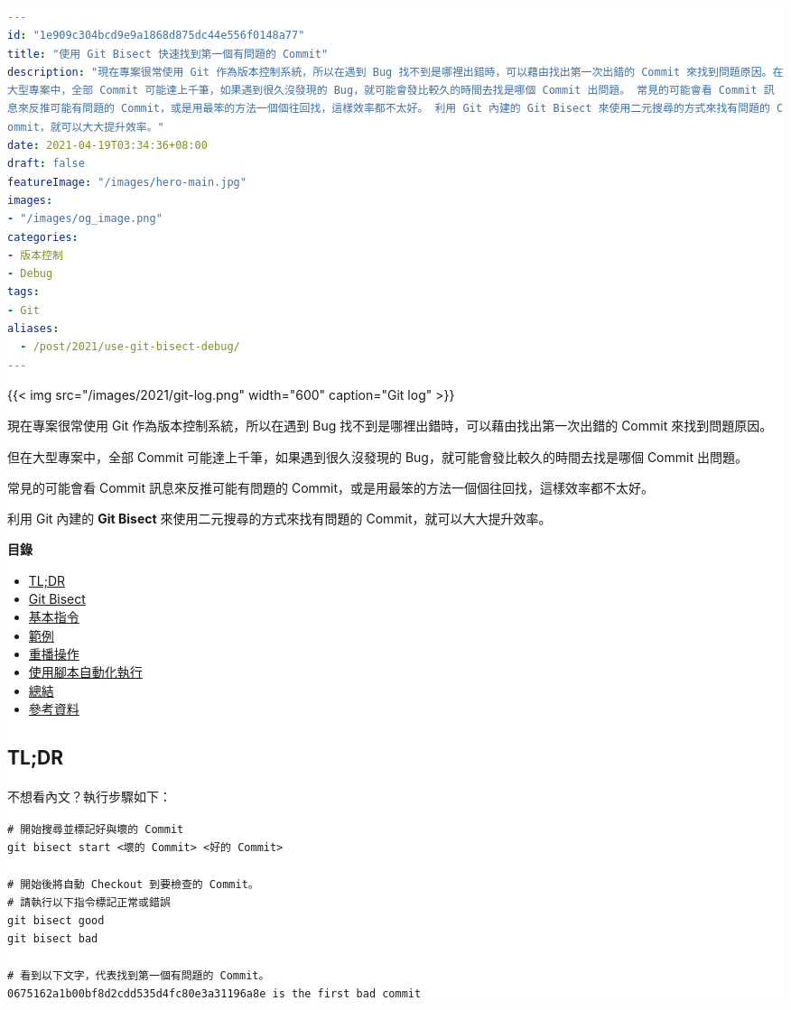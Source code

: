 ```yaml
---
id: "1e909c304bcd9e9a1868d875dc44e556f0148a77"
title: "使用 Git Bisect 快速找到第一個有問題的 Commit"
description: "現在專案很常使用 Git 作為版本控制系統，所以在遇到 Bug 找不到是哪裡出錯時，可以藉由找出第一次出錯的 Commit 來找到問題原因。在大型專案中，全部 Commit 可能達上千筆，如果遇到很久沒發現的 Bug，就可能會發比較久的時間去找是哪個 Commit 出問題。 常見的可能會看 Commit 訊息來反推可能有問題的 Commit，或是用最笨的方法一個個往回找，這樣效率都不太好。 利用 Git 內建的 Git Bisect 來使用二元搜尋的方式來找有問題的 Commit，就可以大大提升效率。"
date: 2021-04-19T03:34:36+08:00
draft: false
featureImage: "/images/hero-main.jpg"
images:
- "/images/og_image.png"
categories:
- 版本控制
- Debug
tags:
- Git
aliases:
  - /post/2021/use-git-bisect-debug/
---
```


{{< img src="/images/2021/git-log.png" width="600" caption="Git log" >}}

現在專案很常使用 Git 作為版本控制系統，所以在遇到 Bug 找不到是哪裡出錯時，可以藉由找出第一次出錯的 Commit 來找到問題原因。

但在大型專案中，全部 Commit 可能達上千筆，如果遇到很久沒發現的 Bug，就可能會發比較久的時間去找是哪個 Commit 出問題。

常見的可能會看 Commit 訊息來反推可能有問題的 Commit，或是用最笨的方法一個個往回找，這樣效率都不太好。

利用 Git 內建的 **Git Bisect** 來使用二元搜尋的方式來找有問題的 Commit，就可以大大提升效率。



**目錄**

- [TL;DR](#tldr)
- [Git Bisect](#git-bisect)
- [基本指令](#基本指令)
- [範例](#範例)
- [重播操作](#重播操作)
- [使用腳本自動化執行](#使用腳本自動化執行)
- [總結](#總結)
- [參考資料](#參考資料)

## TL;DR

不想看內文？執行步驟如下：

```shell
# 開始搜尋並標記好與壞的 Commit
git bisect start <壞的 Commit> <好的 Commit> 

# 開始後將自動 Checkout 到要檢查的 Commit。
# 請執行以下指令標記正常或錯誤
git bisect good
git bisect bad

# 看到以下文字，代表找到第一個有問題的 Commit。
0675162a1b00bf8d2cdd535d4fc80e3a31196a8e is the first bad commit
```
